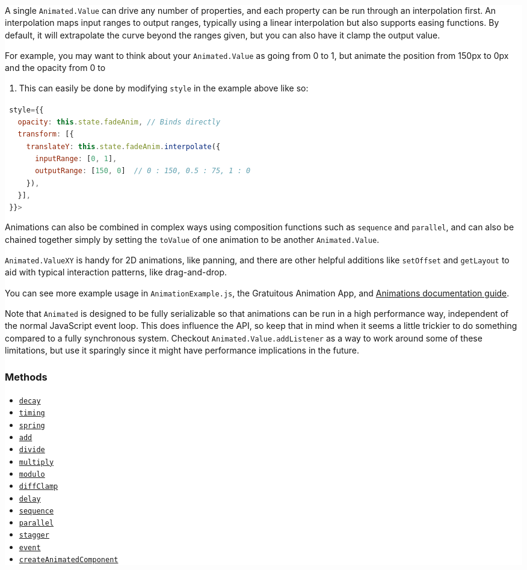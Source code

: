 A single `Animated.Value` can drive any number of properties, and each
property can be run through an interpolation first.  An interpolation maps
input ranges to output ranges, typically using a linear interpolation but
also supports easing functions.  By default, it will extrapolate the curve
beyond the ranges given, but you can also have it clamp the output value.

For example, you may want to think about your `Animated.Value` as going from
0 to 1, but animate the position from 150px to 0px and the opacity from 0 to
1. This can easily be done by modifying `style` in the example above like so:

```javascript
 style={{
   opacity: this.state.fadeAnim, // Binds directly
   transform: [{
     translateY: this.state.fadeAnim.interpolate({
       inputRange: [0, 1],
       outputRange: [150, 0]  // 0 : 150, 0.5 : 75, 1 : 0
     }),
   }],
 }}>
```

Animations can also be combined in complex ways using composition functions
such as `sequence` and `parallel`, and can also be chained together simply
by setting the `toValue` of one animation to be another `Animated.Value`.

`Animated.ValueXY` is handy for 2D animations, like panning, and there are
other helpful additions like `setOffset` and `getLayout` to aid with typical
interaction patterns, like drag-and-drop.

You can see more example usage in `AnimationExample.js`, the Gratuitous
Animation App, and [Animations documentation guide](animations.md).

Note that `Animated` is designed to be fully serializable so that animations
can be run in a high performance way, independent of the normal JavaScript
event loop. This does influence the API, so keep that in mind when it seems a
little trickier to do something compared to a fully synchronous system.
Checkout `Animated.Value.addListener` as a way to work around some of these
limitations, but use it sparingly since it might have performance
implications in the future.


### Methods

- [`decay`](animated.md#decay)
- [`timing`](animated.md#timing)
- [`spring`](animated.md#spring)
- [`add`](animated.md#add)
- [`divide`](animated.md#divide)
- [`multiply`](animated.md#multiply)
- [`modulo`](animated.md#modulo)
- [`diffClamp`](animated.md#diffclamp)
- [`delay`](animated.md#delay)
- [`sequence`](animated.md#sequence)
- [`parallel`](animated.md#parallel)
- [`stagger`](animated.md#stagger)
- [`event`](animated.md#event)
- [`createAnimatedComponent`](animated.md#createanimatedcomponent)
